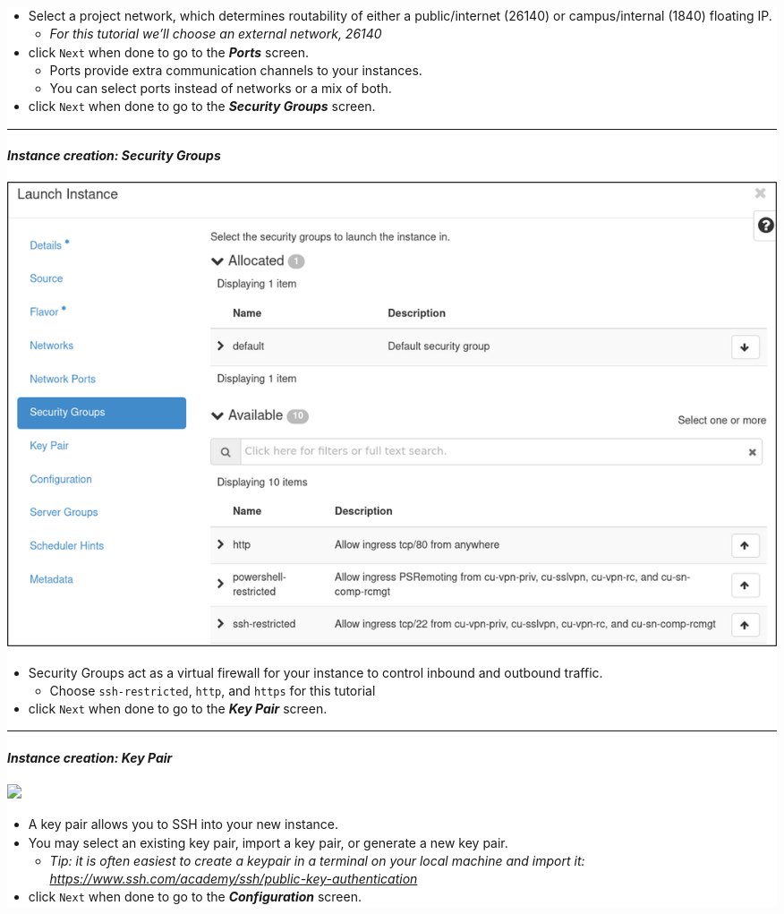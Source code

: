 * Select a project network, which determines routability of either a public/internet (26140) or campus/internal (1840) floating IP.
  * _For this tutorial we’ll choose an external network, 26140_
* click `Next` when done to go to the ___Ports___ screen.
  * Ports provide extra communication channels to your instances. 
  * You can select ports instead of networks or a mix of both.
* click `Next` when done to go to the ___Security Groups___ screen.

---

#### _Instance creation: Security Groups_

![](images/instance_security_groups.png)

* Security Groups act as a virtual firewall for your instance to control inbound and outbound traffic.
  * Choose `ssh-restricted`, `http`, and `https` for this tutorial
* click `Next` when done to go to the ___Key Pair___ screen.

---

#### _Instance creation: Key Pair_

![](instance_keypair.png)

* A key pair allows you to SSH into your new instance.
* You may select an existing key pair, import a key pair, or generate a new key pair.
  * _Tip: it is often easiest to create a keypair in a terminal on your local machine and import it: https://www.ssh.com/academy/ssh/public-key-authentication_ 
* click `Next` when done to go to the ___Configuration___ screen.
